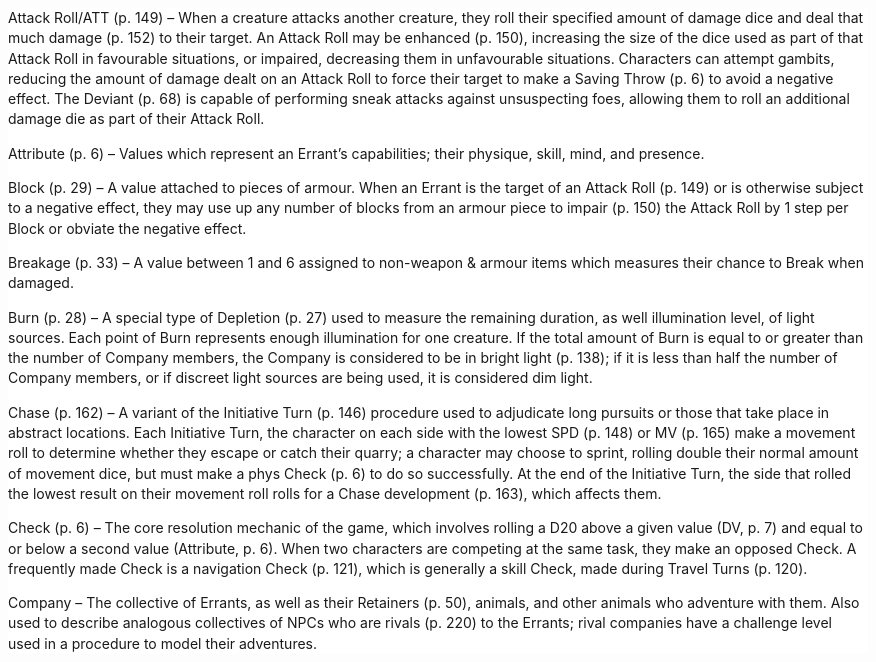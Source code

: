 Attack Roll/ATT (p. 149) – When a creature attacks another creature,
they roll their specified amount of damage dice and deal that much
damage (p. 152) to their target. An Attack Roll may be enhanced (p.
150), increasing the size of the dice used as part of that Attack Roll
in favourable situations, or impaired, decreasing them in unfavourable
situations. Characters can attempt gambits, reducing the amount of
damage dealt on an Attack Roll to force their target to make a Saving
Throw (p. 6) to avoid a negative effect. The Deviant (p. 68) is capable
of performing sneak attacks against unsuspecting foes, allowing them to
roll an additional damage die as part of their Attack Roll.

Attribute (p. 6) – Values which represent an Errant’s capabilities;
their physique, skill, mind, and presence.

Block (p. 29) – A value attached to pieces of armour. When an Errant is
the target of an Attack Roll (p. 149) or is otherwise subject to a
negative effect, they may use up any number of blocks from an armour
piece to impair (p. 150) the Attack Roll by 1 step per Block or obviate
the negative effect.

Breakage (p. 33) – A value between 1 and 6 assigned to non-weapon &
armour items which measures their chance to Break when damaged.

Burn (p. 28) – A special type of Depletion (p. 27) used to measure the
remaining duration, as well illumination level, of light sources. Each
point of Burn represents enough illumination for one creature. If the
total amount of Burn is equal to or greater than the number of Company
members, the Company is considered to be in bright light (p. 138); if it
is less than half the number of Company members, or if discreet light
sources are being used, it is considered dim light.

Chase (p. 162) – A variant of the Initiative Turn (p. 146) procedure
used to adjudicate long pursuits or those that take place in abstract
locations. Each Initiative Turn, the character on each side with the
lowest SPD (p. 148) or MV (p. 165) make a movement roll to determine
whether they escape or catch their quarry; a character may choose to
sprint, rolling double their normal amount of movement dice, but must
make a phys Check (p. 6) to do so successfully. At the end of the
Initiative Turn, the side that rolled the lowest result on their
movement roll rolls for a Chase development (p. 163), which affects
them.

Check (p. 6) – The core resolution mechanic of the game, which involves
rolling a D20 above a given value (DV, p. 7) and equal to or below a
second value (Attribute, p. 6). When two characters are competing at the
same task, they make an opposed Check. A frequently made Check is a
navigation Check (p. 121), which is generally a skill Check, made during
Travel Turns (p. 120).

Company – The collective of Errants, as well as their Retainers (p. 50),
animals, and other animals who adventure with them. Also used to
describe analogous collectives of NPCs who are rivals (p. 220) to the
Errants; rival companies have a challenge level used in a procedure to
model their adventures.
